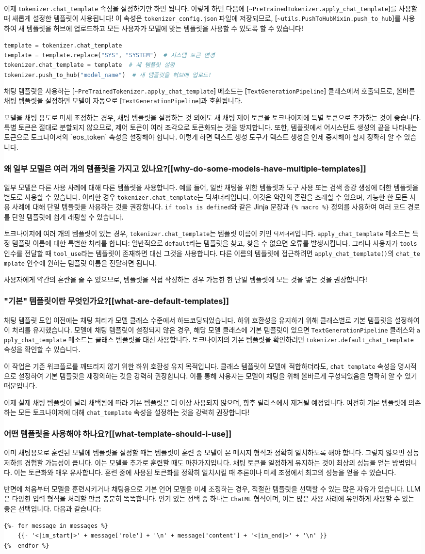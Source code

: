이제 `tokenizer.chat_template` 속성을 설정하기만 하면 됩니다. 이렇게 하면 다음에 [`~PreTrainedTokenizer.apply_chat_template`]를 사용할 때 새롭게 설정한 템플릿이 사용됩니다! 이 속성은 `tokenizer_config.json` 파일에 저장되므로, [`~utils.PushToHubMixin.push_to_hub`]를 사용하여 새 템플릿을 허브에 업로드하고 모든 사용자가 모델에 맞는 템플릿을 사용할 수 있도록 할 수 있습니다!

```python
template = tokenizer.chat_template
template = template.replace("SYS", "SYSTEM")  # 시스템 토큰 변경
tokenizer.chat_template = template  # 새 템플릿 설정
tokenizer.push_to_hub("model_name")  # 새 템플릿을 허브에 업로드!
```

채팅 템플릿을 사용하는 [`~PreTrainedTokenizer.apply_chat_template`] 메소드는 [`TextGenerationPipeline`] 클래스에서 호출되므로, 올바른 채팅 템플릿을 설정하면 모델이 자동으로 [`TextGenerationPipeline`]과 호환됩니다.

<Tip>
모델을 채팅 용도로 미세 조정하는 경우, 채팅 템플릿을 설정하는 것 외에도 새 채팅 제어 토큰을 토크나이저에 특별 토큰으로 추가하는 것이 좋습니다. 특별 토큰은 절대로 분할되지 않으므로, 제어 토큰이 여러 조각으로 토큰화되는 것을 방지합니다. 또한, 템플릿에서 어시스턴트 생성의 끝을 나타내는 토큰으로 토크나이저의 `eos_token` 속성을 설정해야 합니다. 이렇게 하면 텍스트 생성 도구가 텍스트 생성을 언제 중지해야 할지 정확히 알 수 있습니다.
</Tip>


### 왜 일부 모델은 여러 개의 템플릿을 가지고 있나요?[[why-do-some-models-have-multiple-templates]]

일부 모델은 다른 사용 사례에 대해 다른 템플릿을 사용합니다. 예를 들어, 일반 채팅을 위한 템플릿과 도구 사용 또는 검색 증강 생성에 대한 템플릿을 별도로 사용할 수 있습니다. 이러한 경우 `tokenizer.chat_template`는 딕셔너리입니다. 이것은 약간의 혼란을 초래할 수 있으며, 가능한 한 모든 사용 사례에 대해 단일 템플릿을 사용하는 것을 권장합니다. `if tools is defined`와 같은 Jinja 문장과 `{% macro %}` 정의를 사용하여 여러 코드 경로를 단일 템플릿에 쉽게 래핑할 수 있습니다.

토크나이저에 여러 개의 템플릿이 있는 경우, `tokenizer.chat_template`는 템플릿 이름이 키인 `딕셔너리`입니다. `apply_chat_template` 메소드는 특정 템플릿 이름에 대한 특별한 처리를 합니다: 일반적으로 `default`라는 템플릿을 찾고, 찾을 수 없으면 오류를 발생시킵니다. 그러나 사용자가 `tools` 인수를 전달할 때 `tool_use`라는 템플릿이 존재하면 대신 그것을 사용합니다. 다른 이름의 템플릿에 접근하려면 `apply_chat_template()`의 `chat_template` 인수에 원하는 템플릿 이름을 전달하면 됩니다.

사용자에게 약간의 혼란을 줄 수 있으므로, 템플릿을 직접 작성하는 경우 가능한 한 단일 템플릿에 모든 것을 넣는 것을 권장합니다!

### "기본" 템플릿이란 무엇인가요?[[what-are-default-templates]]

채팅 템플릿 도입 이전에는 채팅 처리가 모델 클래스 수준에서 하드코딩되었습니다. 하위 호환성을 유지하기 위해 클래스별로 기본 템플릿을 설정하여 이 처리를 유지했습니다. 모델에 채팅 템플릿이 설정되지 않은 경우, 해당 모델 클래스에 기본 템플릿이 있으면 `TextGenerationPipeline` 클래스와 `apply_chat_template` 메소드는 클래스 템플릿을 대신 사용합니다. 토크나이저의 기본 템플릿을 확인하려면 `tokenizer.default_chat_template` 속성을 확인할 수 있습니다.

이 작업은 기존 워크플로를 깨뜨리지 않기 위한 하위 호환성 유지 목적입니다. 클래스 템플릿이 모델에 적합하더라도, `chat_template` 속성을 명시적으로 설정하여 기본 템플릿을 재정의하는 것을 강력히 권장합니다. 이를 통해 사용자는 모델이 채팅을 위해 올바르게 구성되었음을 명확히 알 수 있기 때문입니다. 

이제 실제 채팅 템플릿이 널리 채택됨에 따라 기본 템플릿은 더 이상 사용되지 않으며, 향후 릴리스에서 제거될 예정입니다. 여전히 기본 템플릿에 의존하는 모든 토크나이저에 대해 `chat_template` 속성을 설정하는 것을 강력히 권장합니다!

### 어떤 템플릿을 사용해야 하나요?[[what-template-should-i-use]]

이미 채팅용으로 훈련된 모델에 템플릿을 설정할 때는 템플릿이 훈련 중 모델이 본 메시지 형식과 정확히 일치하도록 해야 합니다. 그렇지 않으면 성능 저하를 경험할 가능성이 큽니다. 이는 모델을 추가로 훈련할 때도 마찬가지입니다. 채팅 토큰을 일정하게 유지하는 것이 최상의 성능을 얻는 방법입니다. 이는 토큰화와 매우 유사합니다. 훈련 중에 사용된 토큰화를 정확히 일치시킬 때 추론이나 미세 조정에서 최고의 성능을 얻을 수 있습니다.

반면에 처음부터 모델을 훈련시키거나 채팅용으로 기본 언어 모델을 미세 조정하는 경우, 적절한 템플릿을 선택할 수 있는 많은 자유가 있습니다. LLM은 다양한 입력 형식을 처리할 만큼 충분히 똑똑합니다. 인기 있는 선택 중 하나는 `ChatML` 형식이며, 이는 많은 사용 사례에 유연하게 사용할 수 있는 좋은 선택입니다. 다음과 같습니다:

```
{%- for message in messages %}
    {{- '<|im_start|>' + message['role'] + '\n' + message['content'] + '<|im_end|>' + '\n' }}
{%- endfor %}
```
